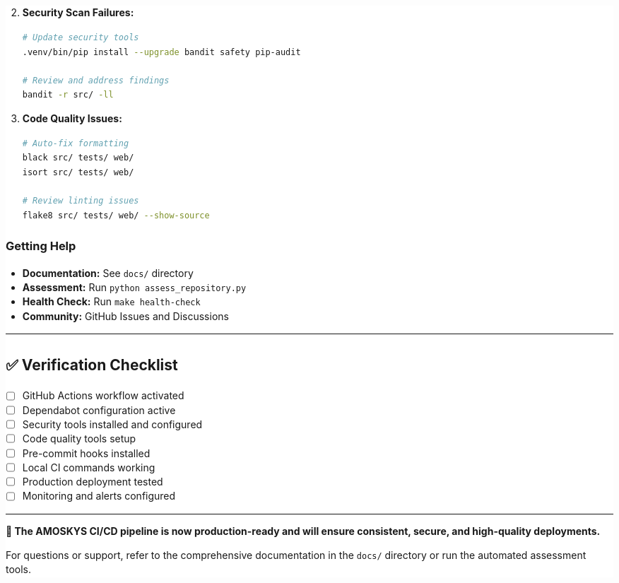 2. **Security Scan Failures:**
   ```bash
   # Update security tools
   .venv/bin/pip install --upgrade bandit safety pip-audit
   
   # Review and address findings
   bandit -r src/ -ll
   ```

3. **Code Quality Issues:**
   ```bash
   # Auto-fix formatting
   black src/ tests/ web/
   isort src/ tests/ web/
   
   # Review linting issues
   flake8 src/ tests/ web/ --show-source
   ```

### **Getting Help**

- **Documentation:** See `docs/` directory
- **Assessment:** Run `python assess_repository.py`
- **Health Check:** Run `make health-check`
- **Community:** GitHub Issues and Discussions

---

## ✅ **Verification Checklist**

- [ ] GitHub Actions workflow activated
- [ ] Dependabot configuration active
- [ ] Security tools installed and configured
- [ ] Code quality tools setup
- [ ] Pre-commit hooks installed
- [ ] Local CI commands working
- [ ] Production deployment tested
- [ ] Monitoring and alerts configured

---

**🎯 The AMOSKYS CI/CD pipeline is now production-ready and will ensure consistent, secure, and high-quality deployments.**

For questions or support, refer to the comprehensive documentation in the `docs/` directory or run the automated assessment tools.
